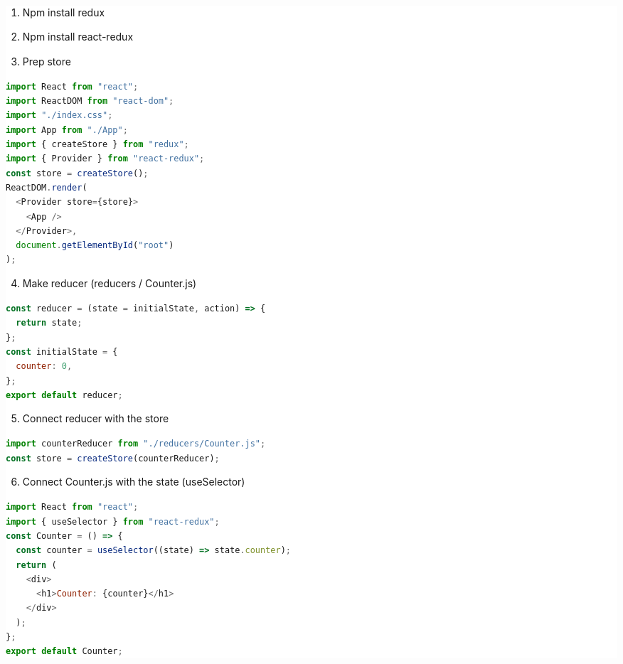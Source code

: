 1. Npm install redux

2. Npm install react-redux

3. Prep store

```js
import React from "react";
import ReactDOM from "react-dom";
import "./index.css";
import App from "./App";
import { createStore } from "redux";
import { Provider } from "react-redux";
const store = createStore();
ReactDOM.render(
  <Provider store={store}>
    <App />
  </Provider>,
  document.getElementById("root")
);
```

4. Make reducer (reducers / Counter.js)

```js
const reducer = (state = initialState, action) => {
  return state;
};
const initialState = {
  counter: 0,
};
export default reducer;
```

5. Connect reducer with the store

```js
import counterReducer from "./reducers/Counter.js";
const store = createStore(counterReducer);
```

6. Connect Counter.js with the state (useSelector)

```js
import React from "react";
import { useSelector } from "react-redux";
const Counter = () => {
  const counter = useSelector((state) => state.counter);
  return (
    <div>
      <h1>Counter: {counter}</h1>
    </div>
  );
};
export default Counter;
```
